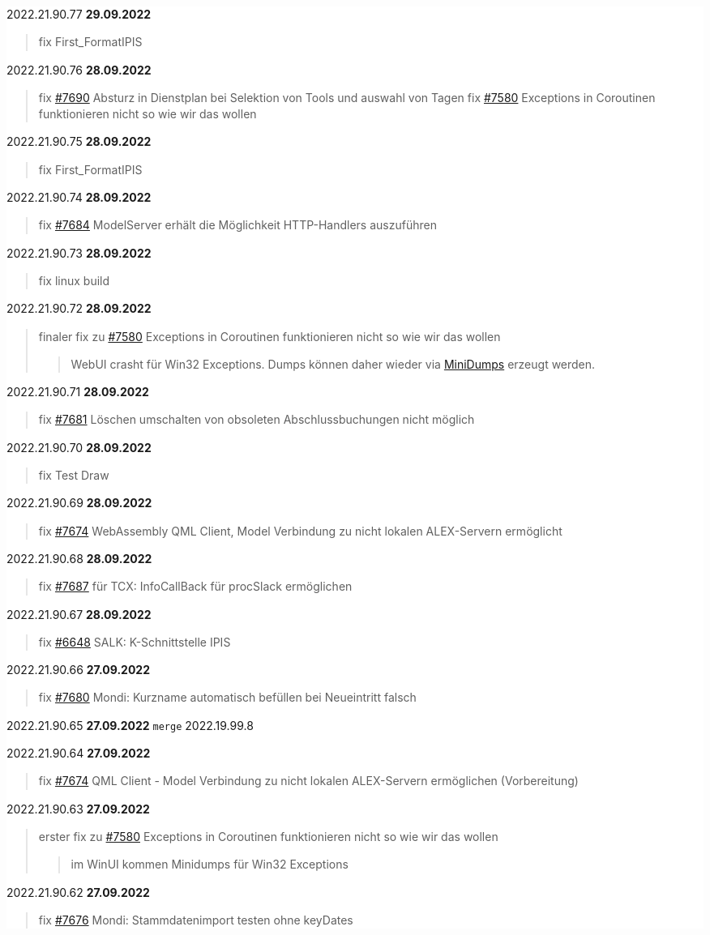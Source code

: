2022.21.90.77 **29.09.2022**
> fix First_FormatIPIS

2022.21.90.76 **28.09.2022**
> fix [#7690]({{page.github}}issues/7690) Absturz in Dienstplan bei Selektion von Tools und auswahl von Tagen
> fix [#7580]({{page.github}}issues/7580) Exceptions in Coroutinen funktionieren nicht so wie wir das wollen

2022.21.90.75 **28.09.2022**
> fix First_FormatIPIS

2022.21.90.74 **28.09.2022**
> fix [#7684]({{page.github}}issues/7684) ModelServer erhält die Möglichkeit HTTP-Handlers auszuführen

2022.21.90.73 **28.09.2022**
> fix linux build

2022.21.90.72 **28.09.2022**
> finaler fix zu [#7580]({{page.github}}issues/7580#issuecomment-1260595008) Exceptions in Coroutinen funktionieren nicht so wie wir das wollen
>> WebUI crasht für Win32 Exceptions. Dumps können daher wieder via [MiniDumps]({{page.wiki}}MiniDumps) erzeugt werden.

2022.21.90.71 **28.09.2022**
> fix [#7681]({{page.github}}issues/7681) Löschen umschalten von obsoleten Abschlussbuchungen nicht möglich

2022.21.90.70 **28.09.2022**
> fix Test Draw

2022.21.90.69 **28.09.2022**
> fix [#7674]({{page.github}}issues/7674) WebAssembly QML Client, Model Verbindung zu nicht lokalen ALEX-Servern ermöglicht

2022.21.90.68 **28.09.2022**
> fix [#7687]({{page.github}}issues/7687) für TCX: InfoCallBack für procSlack ermöglichen

2022.21.90.67 **28.09.2022**
> fix [#6648]({{page.github}}issues/6648#issuecomment-1260410267) SALK: K-Schnittstelle IPIS

2022.21.90.66 **27.09.2022**
> fix [#7680]({{page.github}}issues/7680) Mondi: Kurzname automatisch befüllen bei Neueintritt falsch

2022.21.90.65 **27.09.2022**  `merge` 2022.19.99.8

2022.21.90.64 **27.09.2022**
> fix [#7674]({{page.github}}issues/7674) QML Client - Model Verbindung zu nicht lokalen ALEX-Servern ermöglichen (Vorbereitung)

2022.21.90.63 **27.09.2022**
> erster fix zu [#7580]({{page.github}}issues/7580#issuecomment-1259207593) Exceptions in Coroutinen funktionieren nicht so wie wir das wollen
>> im WinUI kommen Minidumps für Win32 Exceptions

2022.21.90.62 **27.09.2022**
> fix [#7676]({{page.github}}issues/7676) Mondi: Stammdatenimport testen ohne keyDates
